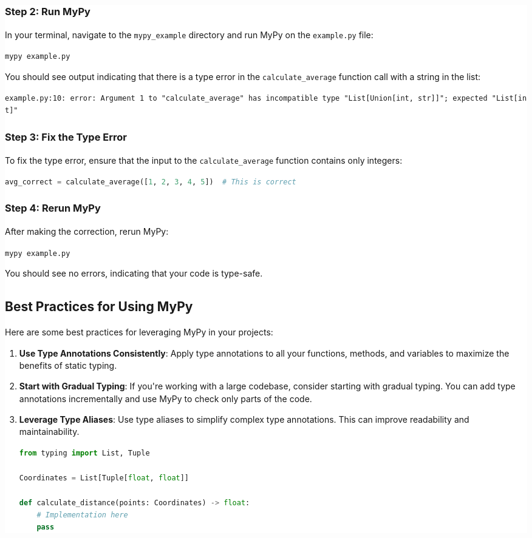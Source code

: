 ### Step 2: Run MyPy

In your terminal, navigate to the `mypy_example` directory and run MyPy on the `example.py` file:

```bash
mypy example.py
```

You should see output indicating that there is a type error in the `calculate_average` function call with a string in the list:

```
example.py:10: error: Argument 1 to "calculate_average" has incompatible type "List[Union[int, str]]"; expected "List[int]"
```

### Step 3: Fix the Type Error

To fix the type error, ensure that the input to the `calculate_average` function contains only integers:

```python
avg_correct = calculate_average([1, 2, 3, 4, 5])  # This is correct
```

### Step 4: Rerun MyPy

After making the correction, rerun MyPy:

```bash
mypy example.py
```

You should see no errors, indicating that your code is type-safe.

## Best Practices for Using MyPy

Here are some best practices for leveraging MyPy in your projects:

1. **Use Type Annotations Consistently**: Apply type annotations to all your functions, methods, and variables to maximize the benefits of static typing.

2. **Start with Gradual Typing**: If you're working with a large codebase, consider starting with gradual typing. You can add type annotations incrementally and use MyPy to check only parts of the code.

3. **Leverage Type Aliases**: Use type aliases to simplify complex type annotations. This can improve readability and maintainability.

   ```python
   from typing import List, Tuple

   Coordinates = List[Tuple[float, float]]

   def calculate_distance(points: Coordinates) -> float:
       # Implementation here
       pass
   ```
